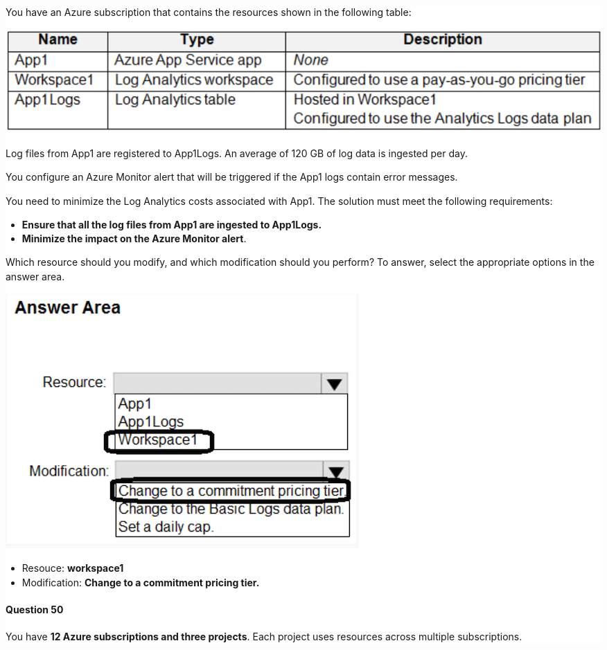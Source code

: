 You have an Azure subscription that contains the resources shown in the following table:

![Alt Image Text](../images/az305_12_31.png "Body image")

Log files from App1 are registered to App1Logs. An average of 120 GB of log data is ingested per day.

You configure an Azure Monitor alert that will be triggered if the App1 logs contain error messages.

You need to minimize the Log Analytics costs associated with App1. The solution must meet the following requirements:

- **Ensure that all the log files from App1 are ingested to App1Logs.**
- **Minimize the impact on the Azure Monitor alert**.

Which resource should you modify, and which modification should you perform? To answer, select the appropriate options in the answer area.

![Alt Image Text](../images/az305_12_32.png "Body image")

* Resouce: **workspace1**
* Modification: **Change to a commitment pricing tier.**

#### Question 50

You have **12 Azure subscriptions and three projects**. Each project uses resources across multiple subscriptions.
